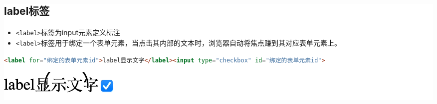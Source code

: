 ## label标签

- `<label>`标签为input元素定义标注
- `<label>`标签用于绑定一个表单元素，当点击其内部的文本时，浏览器自动将焦点赚到其对应表单元素上。

```html
<label for="绑定的表单元素id">label显示文字</label><input type="checkbox" id="绑定的表单元素id">
```

![label](前端01/label.gif)

